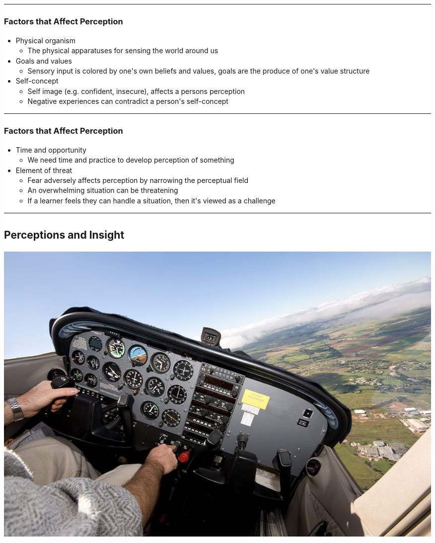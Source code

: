 </div>

---

### Factors that Affect Perception

- Physical organism
  - The physical apparatuses for sensing the world around us
- Goals and values
  - Sensory input is colored by one's own beliefs and values, goals are the produce of one's value structure
- Self-concept
  - Self image (e.g. confident, insecure), affects a persons perception
  - Negative experiences can contradict a person's self-concept

---

### Factors that Affect Perception

- Time and opportunity
  - We need time and practice to develop perception of something
- Element of threat
  - Fear adversely affects perception by narrowing the perceptual field
  - An overwhelming situation can be threatening
  - If a learner feels they can handle a situation, then it's viewed as a challenge

---

## Perceptions and Insight

![bg left:40% fit](images/image-17.png)
